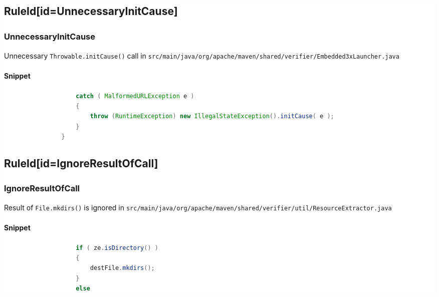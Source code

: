 ## RuleId[id=UnnecessaryInitCause]
### UnnecessaryInitCause
Unnecessary `Throwable.initCause()` call
in `src/main/java/org/apache/maven/shared/verifier/Embedded3xLauncher.java`
#### Snippet
```java
                    catch ( MalformedURLException e )
                    {
                        throw (RuntimeException) new IllegalStateException().initCause( e );
                    }
                }
```

## RuleId[id=IgnoreResultOfCall]
### IgnoreResultOfCall
Result of `File.mkdirs()` is ignored
in `src/main/java/org/apache/maven/shared/verifier/util/ResourceExtractor.java`
#### Snippet
```java
                    if ( ze.isDirectory() )
                    {
                        destFile.mkdirs();
                    }
                    else
```

